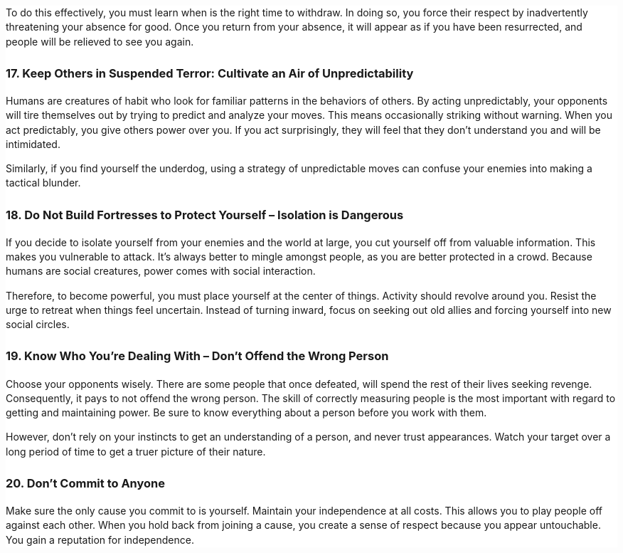 To do this effectively, you must learn when is the right time to
withdraw. In doing so, you force their respect by inadvertently
threatening your absence for good. Once you return from your absence, it
will appear as if you have been resurrected, and people will be relieved
to see you again.

### 17. Keep Others in Suspended Terror: Cultivate an Air of Unpredictability

Humans are creatures of habit who look for familiar patterns in the
behaviors of others. By acting unpredictably, your opponents will tire
themselves out by trying to predict and analyze your moves. This means
occasionally striking without warning. When you act predictably, you
give others power over you. If you act surprisingly, they will feel that
they don’t understand you and will be intimidated.

Similarly, if you find yourself the underdog, using a strategy of
unpredictable moves can confuse your enemies into making a tactical
blunder.

### 18. Do Not Build Fortresses to Protect Yourself – Isolation is Dangerous

If you decide to isolate yourself from your enemies and the world at
large, you cut yourself off from valuable information. This makes you
vulnerable to attack. It’s always better to mingle amongst people, as
you are better protected in a crowd. Because humans are social
creatures, power comes with social interaction.

Therefore, to become powerful, you must place yourself at the center of
things. Activity should revolve around you. Resist the urge to retreat
when things feel uncertain. Instead of turning inward, focus on seeking
out old allies and forcing yourself into new social circles.

### 19. Know Who You’re Dealing With – Don’t Offend the Wrong Person

Choose your opponents wisely. There are some people that once defeated,
will spend the rest of their lives seeking revenge. Consequently, it
pays to not offend the wrong person. The skill of correctly measuring
people is the most important with regard to getting and maintaining
power. Be sure to know everything about a person before you work with
them.

However, don’t rely on your instincts to get an understanding of a
person, and never trust appearances. Watch your target over a long
period of time to get a truer picture of their nature.

### 20. Don’t Commit to Anyone

Make sure the only cause you commit to is yourself. Maintain your
independence at all costs. This allows you to play people off against
each other. When you hold back from joining a cause, you create a sense
of respect because you appear untouchable. You gain a reputation for
independence.
